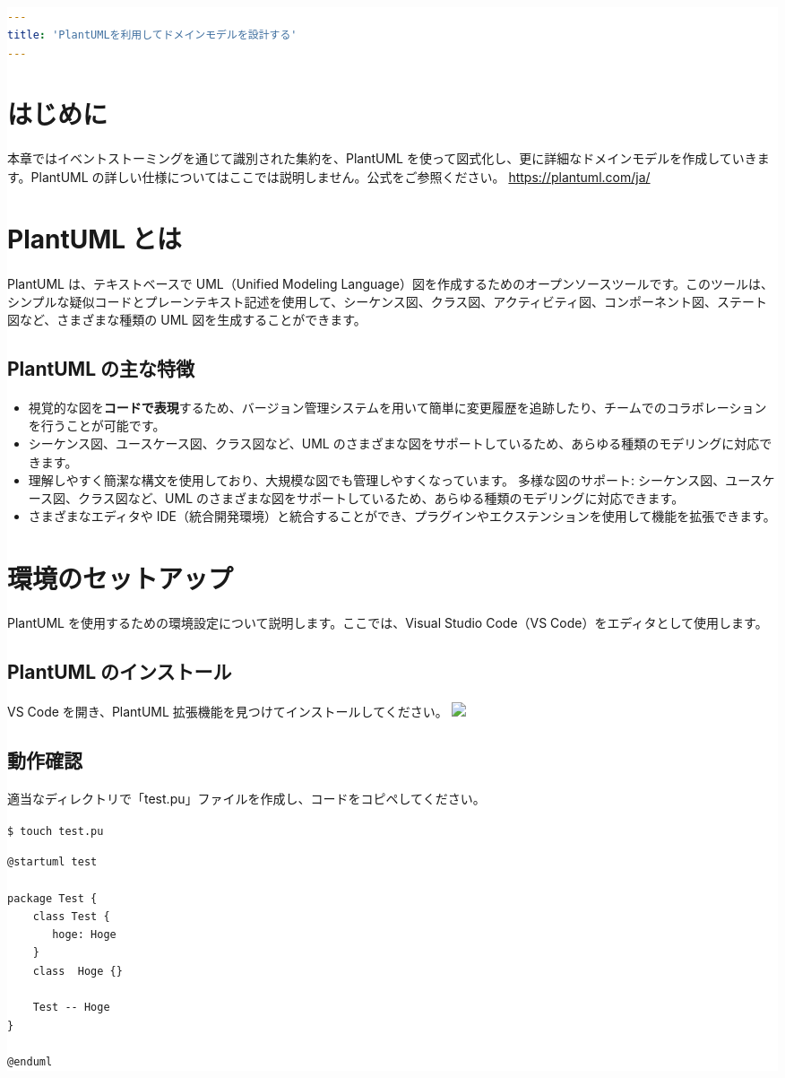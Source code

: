 ```yaml
---
title: 'PlantUMLを利用してドメインモデルを設計する'
---
```


# はじめに

本章ではイベントストーミングを通じて識別された集約を、PlantUML を使って図式化し、更に詳細なドメインモデルを作成していきます。PlantUML の詳しい仕様についてはここでは説明しません。公式をご参照ください。
https://plantuml.com/ja/

# PlantUML とは

PlantUML は、テキストベースで UML（Unified Modeling Language）図を作成するためのオープンソースツールです。このツールは、シンプルな疑似コードとプレーンテキスト記述を使用して、シーケンス図、クラス図、アクティビティ図、コンポーネント図、ステート図など、さまざまな種類の UML 図を生成することができます。

## PlantUML の主な特徴

- 視覚的な図を**コードで表現**するため、バージョン管理システムを用いて簡単に変更履歴を追跡したり、チームでのコラボレーションを行うことが可能です。
- シーケンス図、ユースケース図、クラス図など、UML のさまざまな図をサポートしているため、あらゆる種類のモデリングに対応できます。
- 理解しやすく簡潔な構文を使用しており、大規模な図でも管理しやすくなっています。
  多様な図のサポート: シーケンス図、ユースケース図、クラス図など、UML のさまざまな図をサポートしているため、あらゆる種類のモデリングに対応できます。
- さまざまなエディタや IDE（統合開発環境）と統合することができ、プラグインやエクステンションを使用して機能を拡張できます。

# 環境のセットアップ

PlantUML を使用するための環境設定について説明します。ここでは、Visual Studio Code（VS Code）をエディタとして使用します。

## PlantUML のインストール

VS Code を開き、PlantUML 拡張機能を見つけてインストールしてください。
![](https://storage.googleapis.com/zenn-user-upload/0c6ca1d9c641-20231014.png)

## 動作確認

適当なディレクトリで「test.pu」ファイルを作成し、コードをコピペしてください。

```bash
$ touch test.pu
```

```plantuml:test.pu
@startuml test

package Test {
    class Test {
       hoge: Hoge
    }
    class  Hoge {}

    Test -- Hoge
}

@enduml
```
